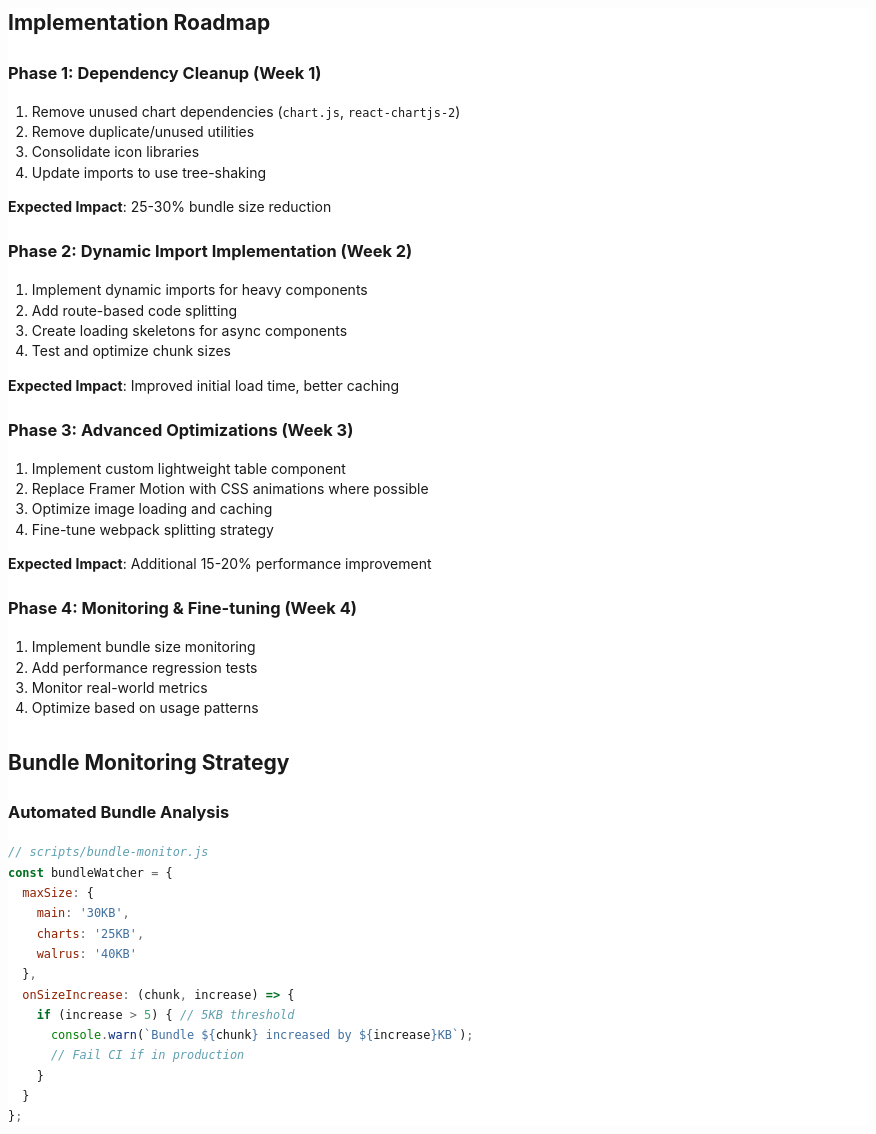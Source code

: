 ## Implementation Roadmap

### Phase 1: Dependency Cleanup (Week 1)
1. Remove unused chart dependencies (`chart.js`, `react-chartjs-2`)
2. Remove duplicate/unused utilities
3. Consolidate icon libraries
4. Update imports to use tree-shaking

**Expected Impact**: 25-30% bundle size reduction

### Phase 2: Dynamic Import Implementation (Week 2)
1. Implement dynamic imports for heavy components
2. Add route-based code splitting
3. Create loading skeletons for async components
4. Test and optimize chunk sizes

**Expected Impact**: Improved initial load time, better caching

### Phase 3: Advanced Optimizations (Week 3)
1. Implement custom lightweight table component
2. Replace Framer Motion with CSS animations where possible
3. Optimize image loading and caching
4. Fine-tune webpack splitting strategy

**Expected Impact**: Additional 15-20% performance improvement

### Phase 4: Monitoring & Fine-tuning (Week 4)
1. Implement bundle size monitoring
2. Add performance regression tests
3. Monitor real-world metrics
4. Optimize based on usage patterns

## Bundle Monitoring Strategy

### Automated Bundle Analysis
```javascript
// scripts/bundle-monitor.js
const bundleWatcher = {
  maxSize: {
    main: '30KB',
    charts: '25KB', 
    walrus: '40KB'
  },
  onSizeIncrease: (chunk, increase) => {
    if (increase > 5) { // 5KB threshold
      console.warn(`Bundle ${chunk} increased by ${increase}KB`);
      // Fail CI if in production
    }
  }
};
```
